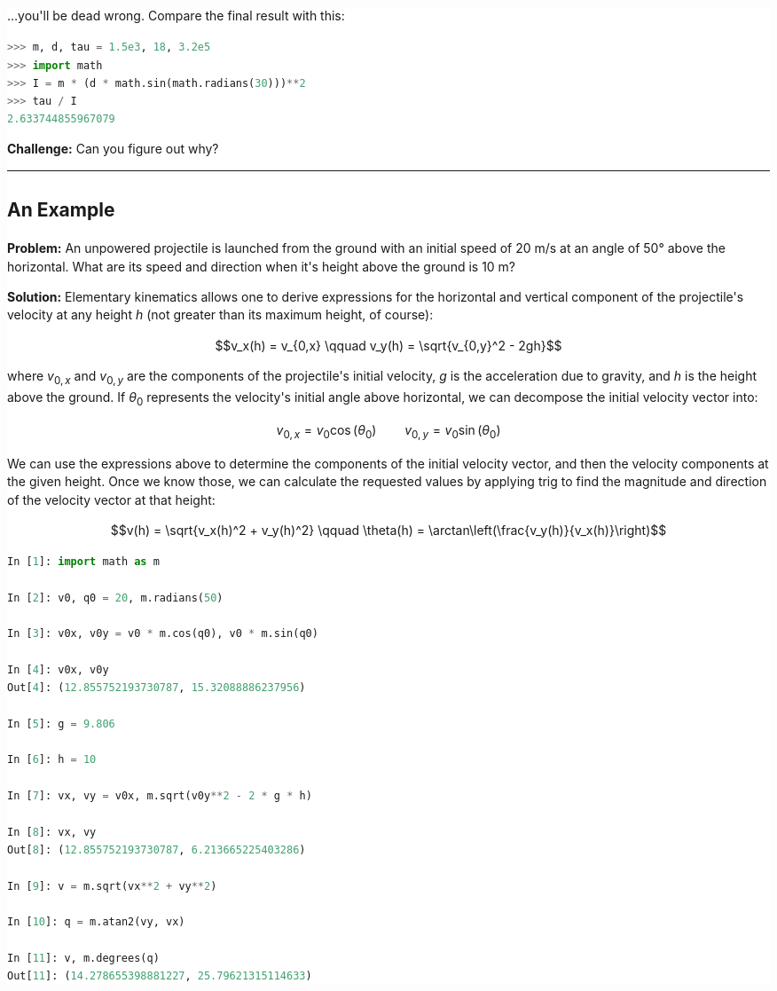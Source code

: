 …you'll be dead wrong. Compare the final result with this:

```python
>>> m, d, tau = 1.5e3, 18, 3.2e5
>>> import math
>>> I = m * (d * math.sin(math.radians(30)))**2
>>> tau / I
2.633744855967079
```

**Challenge:** Can you figure out why?

___
## An Example

**Problem:** An unpowered projectile is launched from the ground with an initial speed of 20 m/s at an angle of 50° above the horizontal. What are its speed and direction when it's height above the ground is 10 m?

**Solution:** Elementary kinematics allows one to derive expressions for the horizontal and vertical component of the projectile's velocity at any height $h$ (not greater than its maximum height, of course):

$$v_x(h) = v_{0,x} \qquad v_y(h) = \sqrt{v_{0,y}^2 - 2gh}$$

where $v_{0,x}$ and $v_{0,y}$ are the components of the projectile's initial velocity, $g$ is the acceleration due to gravity, and $h$ is the height above the ground. If $\theta_0$ represents the velocity's initial angle above horizontal, we can decompose the initial velocity vector into:

$$v_{0,x} = v_0 \cos(\theta_0) \qquad v_{0,y} = v_0 \sin(\theta_0)$$

We can use the expressions above to determine the components of the initial velocity vector, and then the velocity components at the given height. Once we know those, we can calculate the requested values by applying trig to find the magnitude and direction of the velocity vector at that height:

$$v(h) = \sqrt{v_x(h)^2 + v_y(h)^2} \qquad \theta(h) = \arctan\left(\frac{v_y(h)}{v_x(h)}\right)$$


```python
In [1]: import math as m

In [2]: v0, q0 = 20, m.radians(50)

In [3]: v0x, v0y = v0 * m.cos(q0), v0 * m.sin(q0)

In [4]: v0x, v0y
Out[4]: (12.855752193730787, 15.32088886237956)

In [5]: g = 9.806

In [6]: h = 10

In [7]: vx, vy = v0x, m.sqrt(v0y**2 - 2 * g * h)

In [8]: vx, vy
Out[8]: (12.855752193730787, 6.213665225403286)

In [9]: v = m.sqrt(vx**2 + vy**2)

In [10]: q = m.atan2(vy, vx)

In [11]: v, m.degrees(q)
Out[11]: (14.278655398881227, 25.79621315114633)
```

